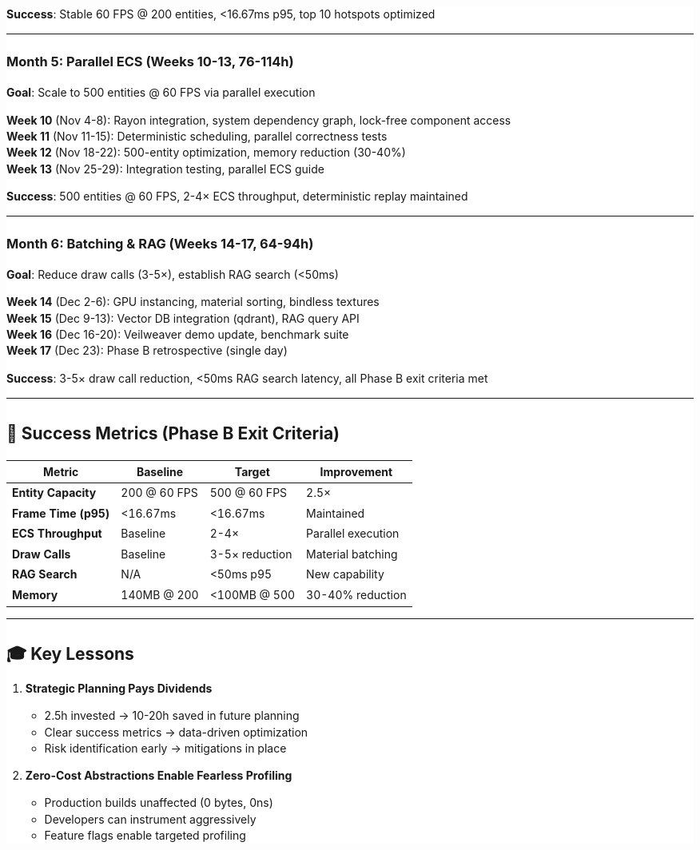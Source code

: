 **Success**: Stable 60 FPS @ 200 entities, <16.67ms p95, top 10 hotspots optimized

---

### Month 5: Parallel ECS (Weeks 10-13, 76-114h)
**Goal**: Scale to 500 entities @ 60 FPS via parallel execution

**Week 10** (Nov 4-8): Rayon integration, system dependency graph, lock-free component access  
**Week 11** (Nov 11-15): Deterministic scheduling, parallel correctness tests  
**Week 12** (Nov 18-22): 500-entity optimization, memory reduction (30-40%)  
**Week 13** (Nov 25-29): Integration testing, parallel ECS guide  

**Success**: 500 entities @ 60 FPS, 2-4× ECS throughput, deterministic replay maintained

---

### Month 6: Batching & RAG (Weeks 14-17, 64-94h)
**Goal**: Reduce draw calls (3-5×), establish RAG search (<50ms)

**Week 14** (Dec 2-6): GPU instancing, material sorting, bindless textures  
**Week 15** (Dec 9-13): Vector DB integration (qdrant), RAG query API  
**Week 16** (Dec 16-20): Veilweaver demo update, benchmark suite  
**Week 17** (Dec 23): Phase B retrospective (single day)  

**Success**: 3-5× draw call reduction, <50ms RAG search latency, all Phase B exit criteria met

---

## 🎯 Success Metrics (Phase B Exit Criteria)

| Metric | Baseline | Target | Improvement |
|--------|----------|--------|-------------|
| **Entity Capacity** | 200 @ 60 FPS | 500 @ 60 FPS | 2.5× |
| **Frame Time (p95)** | <16.67ms | <16.67ms | Maintained |
| **ECS Throughput** | Baseline | 2-4× | Parallel execution |
| **Draw Calls** | Baseline | 3-5× reduction | Material batching |
| **RAG Search** | N/A | <50ms p95 | New capability |
| **Memory** | 140MB @ 200 | <100MB @ 500 | 30-40% reduction |

---

## 🎓 Key Lessons

1. **Strategic Planning Pays Dividends**
   - 2.5h invested → 10-20h saved in future planning
   - Clear success metrics → data-driven optimization
   - Risk identification early → mitigations in place

2. **Zero-Cost Abstractions Enable Fearless Profiling**
   - Production builds unaffected (0 bytes, 0ns)
   - Developers can instrument aggressively
   - Feature flags enable targeted profiling
